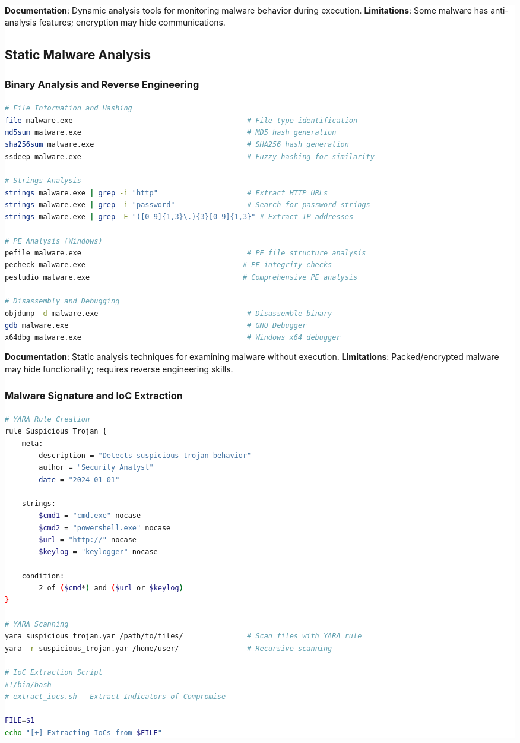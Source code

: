 **Documentation**: Dynamic analysis tools for monitoring malware behavior during execution.
**Limitations**: Some malware has anti-analysis features; encryption may hide communications.

## Static Malware Analysis

### Binary Analysis and Reverse Engineering
```bash
# File Information and Hashing
file malware.exe                                         # File type identification
md5sum malware.exe                                       # MD5 hash generation
sha256sum malware.exe                                    # SHA256 hash generation
ssdeep malware.exe                                       # Fuzzy hashing for similarity

# Strings Analysis
strings malware.exe | grep -i "http"                     # Extract HTTP URLs
strings malware.exe | grep -i "password"                 # Search for password strings
strings malware.exe | grep -E "([0-9]{1,3}\.){3}[0-9]{1,3}" # Extract IP addresses

# PE Analysis (Windows)
pefile malware.exe                                       # PE file structure analysis
pecheck malware.exe                                     # PE integrity checks
pestudio malware.exe                                    # Comprehensive PE analysis

# Disassembly and Debugging
objdump -d malware.exe                                   # Disassemble binary
gdb malware.exe                                          # GNU Debugger
x64dbg malware.exe                                       # Windows x64 debugger
```

**Documentation**: Static analysis techniques for examining malware without execution.
**Limitations**: Packed/encrypted malware may hide functionality; requires reverse engineering skills.

### Malware Signature and IoC Extraction
```bash
# YARA Rule Creation
rule Suspicious_Trojan {
    meta:
        description = "Detects suspicious trojan behavior"
        author = "Security Analyst"
        date = "2024-01-01"
    
    strings:
        $cmd1 = "cmd.exe" nocase
        $cmd2 = "powershell.exe" nocase
        $url = "http://" nocase
        $keylog = "keylogger" nocase
    
    condition:
        2 of ($cmd*) and ($url or $keylog)
}

# YARA Scanning
yara suspicious_trojan.yar /path/to/files/               # Scan files with YARA rule
yara -r suspicious_trojan.yar /home/user/                # Recursive scanning

# IoC Extraction Script
#!/bin/bash
# extract_iocs.sh - Extract Indicators of Compromise

FILE=$1
echo "[+] Extracting IoCs from $FILE"

```